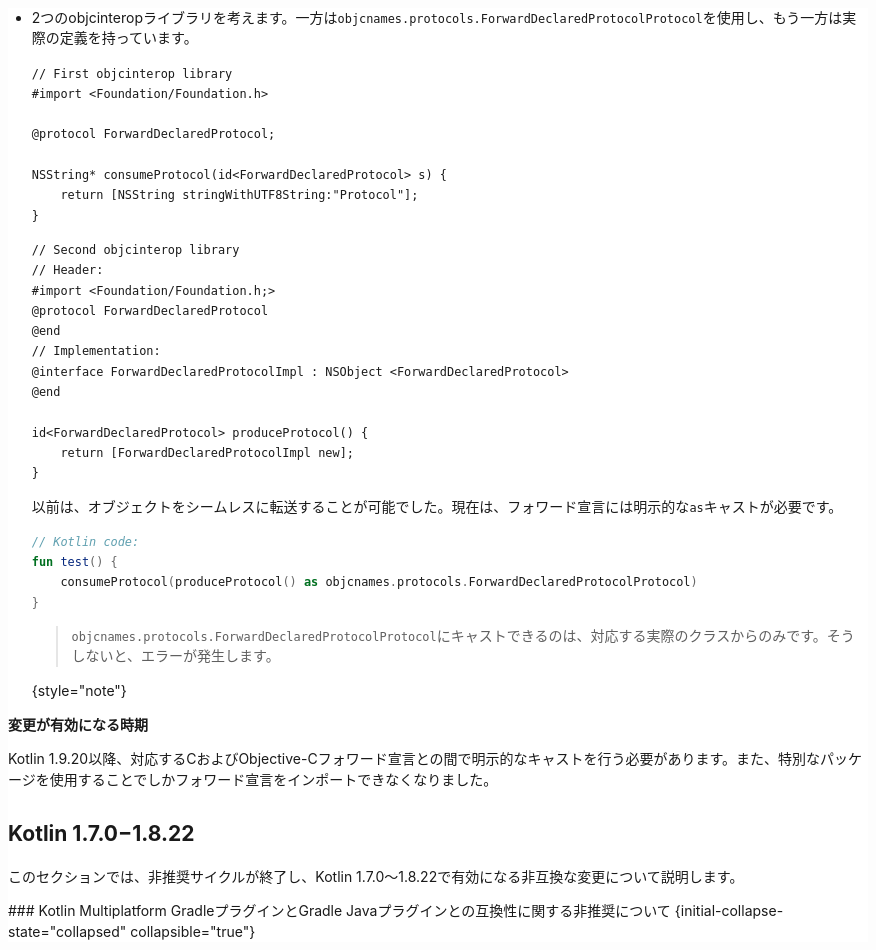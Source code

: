 *   2つのobjcinteropライブラリを考えます。一方は`objcnames.protocols.ForwardDeclaredProtocolProtocol`を使用し、もう一方は実際の定義を持っています。

    ```ObjC
    // First objcinterop library
    #import <Foundation/Foundation.h>
    
    @protocol ForwardDeclaredProtocol;
    
    NSString* consumeProtocol(id<ForwardDeclaredProtocol> s) {
        return [NSString stringWithUTF8String:"Protocol"];
    }
    ```

    ```ObjC
    // Second objcinterop library
    // Header:
    #import <Foundation/Foundation.h;>
    @protocol ForwardDeclaredProtocol
    @end
    // Implementation:
    @interface ForwardDeclaredProtocolImpl : NSObject <ForwardDeclaredProtocol>
    @end

    id<ForwardDeclaredProtocol> produceProtocol() {
        return [ForwardDeclaredProtocolImpl new];
    }
    ```

    以前は、オブジェクトをシームレスに転送することが可能でした。現在は、フォワード宣言には明示的な`as`キャストが必要です。

    ```kotlin
    // Kotlin code:
    fun test() {
        consumeProtocol(produceProtocol() as objcnames.protocols.ForwardDeclaredProtocolProtocol)
    }
    ```

    > `objcnames.protocols.ForwardDeclaredProtocolProtocol`にキャストできるのは、対応する実際のクラスからのみです。そうしないと、エラーが発生します。
    >
    {style="note"}

**変更が有効になる時期**

Kotlin 1.9.20以降、対応するCおよびObjective-Cフォワード宣言との間で明示的なキャストを行う必要があります。また、特別なパッケージを使用することでしかフォワード宣言をインポートできなくなりました。

## Kotlin 1.7.0−1.8.22

このセクションでは、非推奨サイクルが終了し、Kotlin 1.7.0〜1.8.22で有効になる非互換な変更について説明します。

<anchor name="deprecated-compatibility-with-kmp-gradle-plugin-and-gradle-java-plugins"/>
### Kotlin Multiplatform GradleプラグインとGradle Javaプラグインとの互換性に関する非推奨について {initial-collapse-state="collapsed" collapsible="true"}


[//]: # (title: Kotlin Multiplatformの互換性ガイド)
